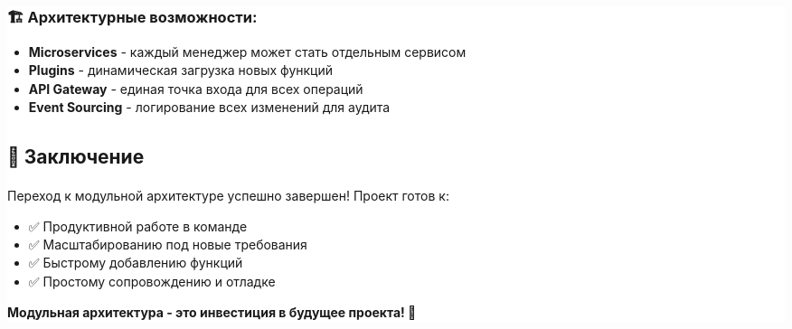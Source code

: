 ### 🏗️ Архитектурные возможности:
- **Microservices** - каждый менеджер может стать отдельным сервисом
- **Plugins** - динамическая загрузка новых функций  
- **API Gateway** - единая точка входа для всех операций
- **Event Sourcing** - логирование всех изменений для аудита

## 🎉 Заключение

Переход к модульной архитектуре успешно завершен! Проект готов к:
- ✅ Продуктивной работе в команде
- ✅ Масштабированию под новые требования  
- ✅ Быстрому добавлению функций
- ✅ Простому сопровождению и отладке

**Модульная архитектура - это инвестиция в будущее проекта! 🚀**